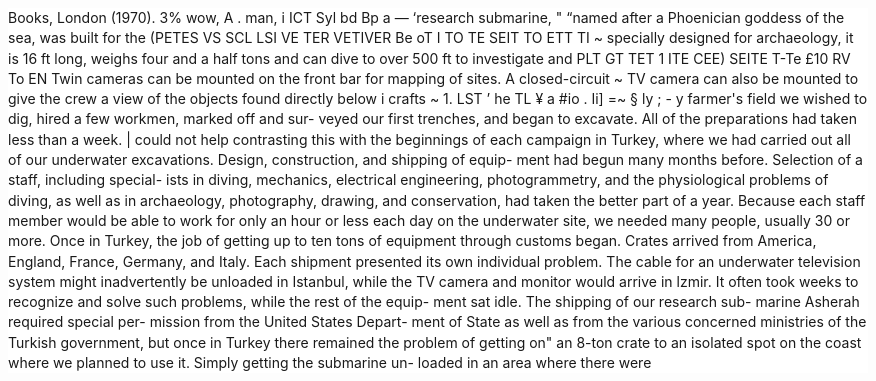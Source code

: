 Books, London (1970). 
3% 
wow, A 
. man, 
i ICT Syl bd Bp 
a — ‘research submarine, 
" 
“named after a Phoenician goddess of the sea, was built for the 
(PETES VS SCL LSI VE TER VETIVER Be oT I TO TE SEIT TO ETT TI 
~ specially designed for archaeology, it is 16 ft long, weighs four 
and a half tons and can dive to over 500 ft to investigate and 
PLT GT TET 1 ITE CEE) SEITE T-Te £10 RV To EN Twin cameras can be 
mounted on the front bar for mapping of sites. A closed-circuit 
~ TV camera can also be mounted to give the crew a view of the 
objects found directly below i crafts ~ 1. LST ’ 
he TL ¥ a #io . Ii] =~  § ly ; - y 
farmer's field we wished to dig, hired 
a few workmen, marked off and sur- 
veyed our first trenches, and began 
to excavate. All of the preparations 
had taken less than a week. 
| could not help contrasting this with 
the beginnings of each campaign in 
Turkey, where we had carried out all 
of our underwater excavations. Design, 
construction, and shipping of equip- 
ment had begun many months before. 
Selection of a staff, including special- 
ists in diving, mechanics, electrical 
engineering, photogrammetry, and the 
physiological problems of diving, as 
well as in archaeology, photography, 
drawing, and conservation, had taken 
the better part of a year. Because 
each staff member would be able to 
work for only an hour or less each 
day on the underwater site, we needed 
many people, usually 30 or more. 
Once in Turkey, the job of getting 
up to ten tons of equipment through 
customs began. Crates arrived from 
America, England, France, Germany, 
and Italy. Each shipment presented its 
own individual problem. The cable for 
an underwater television system might 
inadvertently be unloaded in Istanbul, 
while the TV camera and monitor 
would arrive in lzmir. It often took 
weeks to recognize and solve such 
problems, while the rest of the equip- 
ment sat idle. 
The shipping of our research sub- 
marine Asherah required special per- 
mission from the United States Depart- 
ment of State as well as from the 
various concerned ministries of the 
Turkish government, but once in Turkey 
there remained the problem of getting 
on" 
an 8-ton crate to an isolated spot on 
the coast where we planned to use it. 
Simply getting the submarine un- 
loaded in an area where there were 